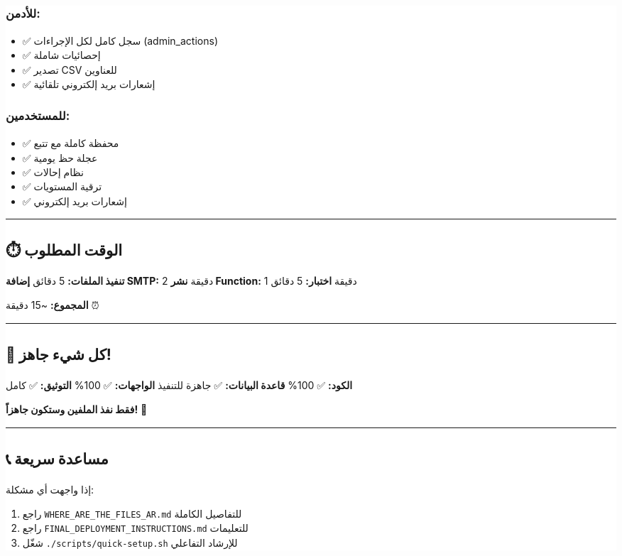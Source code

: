 ### للأدمن:
- ✅ سجل كامل لكل الإجراءات (admin_actions)
- ✅ إحصائيات شاملة
- ✅ تصدير CSV للعناوين
- ✅ إشعارات بريد إلكتروني تلقائية

### للمستخدمين:
- ✅ محفظة كاملة مع تتبع
- ✅ عجلة حظ يومية
- ✅ نظام إحالات
- ✅ ترقية المستويات
- ✅ إشعارات بريد إلكتروني

---

## ⏱️ الوقت المطلوب

**تنفيذ الملفات:** 5 دقائق
**إضافة SMTP:** 2 دقيقة
**نشر Function:** 1 دقيقة
**اختبار:** 5 دقائق

**المجموع:** ~15 دقيقة ⏰

---

## 🎊 كل شيء جاهز!

**الكود:** ✅ 100%
**قاعدة البيانات:** ✅ جاهزة للتنفيذ
**الواجهات:** ✅ 100%
**التوثيق:** ✅ كامل

**فقط نفذ الملفين وستكون جاهزاً!** 🚀

---

## 📞 مساعدة سريعة

إذا واجهت أي مشكلة:
1. راجع `WHERE_ARE_THE_FILES_AR.md` للتفاصيل الكاملة
2. راجع `FINAL_DEPLOYMENT_INSTRUCTIONS.md` للتعليمات
3. شغّل `./scripts/quick-setup.sh` للإرشاد التفاعلي
